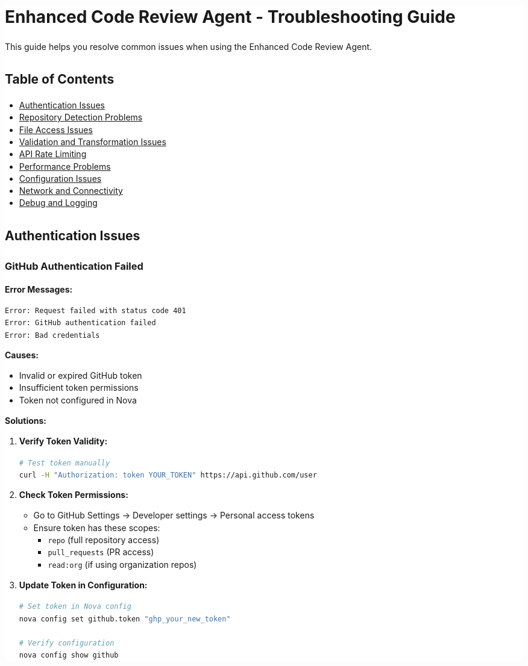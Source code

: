 # Enhanced Code Review Agent - Troubleshooting Guide

This guide helps you resolve common issues when using the Enhanced Code Review Agent.

## Table of Contents

- [Authentication Issues](#authentication-issues)
- [Repository Detection Problems](#repository-detection-problems)
- [File Access Issues](#file-access-issues)
- [Validation and Transformation Issues](#validation-and-transformation-issues)
- [API Rate Limiting](#api-rate-limiting)
- [Performance Problems](#performance-problems)
- [Configuration Issues](#configuration-issues)
- [Network and Connectivity](#network-and-connectivity)
- [Debug and Logging](#debug-and-logging)

## Authentication Issues

### GitHub Authentication Failed

**Error Messages:**
```
Error: Request failed with status code 401
Error: GitHub authentication failed
Error: Bad credentials
```

**Causes:**
- Invalid or expired GitHub token
- Insufficient token permissions
- Token not configured in Nova

**Solutions:**

1. **Verify Token Validity:**
   ```bash
   # Test token manually
   curl -H "Authorization: token YOUR_TOKEN" https://api.github.com/user
   ```

2. **Check Token Permissions:**
   - Go to GitHub Settings → Developer settings → Personal access tokens
   - Ensure token has these scopes:
     - `repo` (full repository access)
     - `pull_requests` (PR access)
     - `read:org` (if using organization repos)

3. **Update Token in Configuration:**
   ```bash
   # Set token in Nova config
   nova config set github.token "ghp_your_new_token"
   
   # Verify configuration
   nova config show github
   ```
